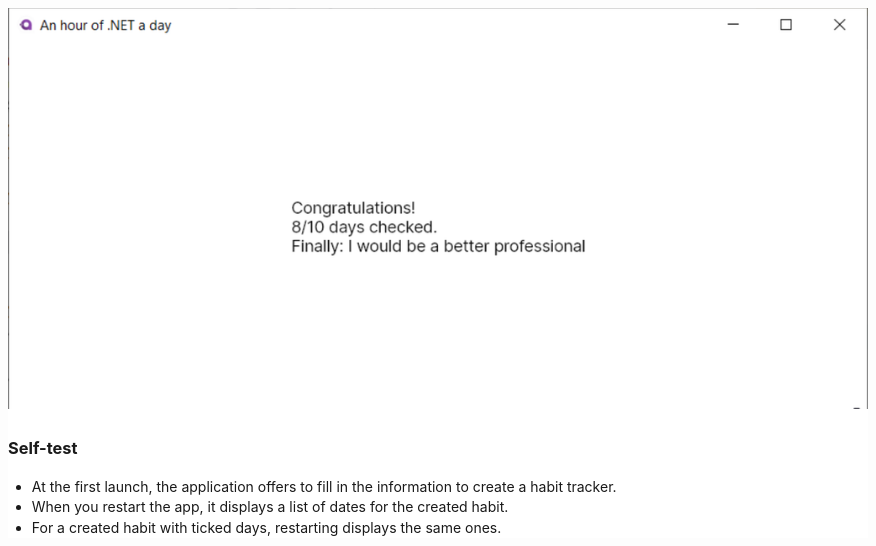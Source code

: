 ![Finished tracking](misc/images/4.png)

### Self-test
- At the first launch, the application offers to fill in the information to create a habit tracker. 
- When you restart the app, it displays a list of dates for the created habit.
- For a created habit with ticked days, restarting displays the same ones.
